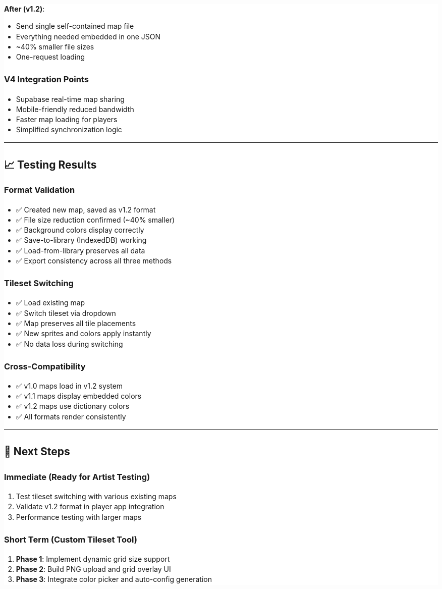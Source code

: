 **After (v1.2)**:
- Send single self-contained map file
- Everything needed embedded in one JSON
- ~40% smaller file sizes
- One-request loading

### V4 Integration Points
- Supabase real-time map sharing
- Mobile-friendly reduced bandwidth
- Faster map loading for players
- Simplified synchronization logic

---

## 📈 Testing Results

### Format Validation
- ✅ Created new map, saved as v1.2 format
- ✅ File size reduction confirmed (~40% smaller)
- ✅ Background colors display correctly
- ✅ Save-to-library (IndexedDB) working
- ✅ Load-from-library preserves all data
- ✅ Export consistency across all three methods

### Tileset Switching
- ✅ Load existing map
- ✅ Switch tileset via dropdown
- ✅ Map preserves all tile placements
- ✅ New sprites and colors apply instantly
- ✅ No data loss during switching

### Cross-Compatibility
- ✅ v1.0 maps load in v1.2 system
- ✅ v1.1 maps display embedded colors
- ✅ v1.2 maps use dictionary colors
- ✅ All formats render consistently

---

## 🚀 Next Steps

### Immediate (Ready for Artist Testing)
1. Test tileset switching with various existing maps
2. Validate v1.2 format in player app integration
3. Performance testing with larger maps

### Short Term (Custom Tileset Tool)
1. **Phase 1**: Implement dynamic grid size support
2. **Phase 2**: Build PNG upload and grid overlay UI
3. **Phase 3**: Integrate color picker and auto-config generation

